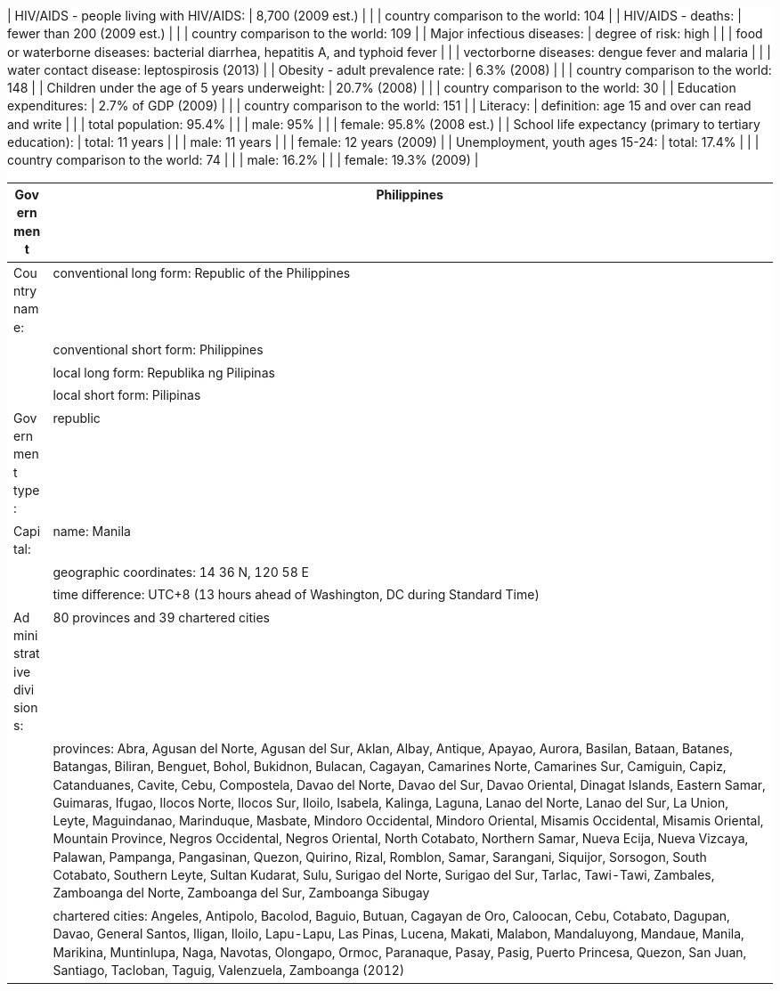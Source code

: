| HIV/AIDS - people living with HIV/AIDS: | 8,700 (2009 est.) |
| | country comparison to the world:   104 |
| HIV/AIDS - deaths: | fewer than 200 (2009 est.) |
| | country comparison to the world:   109 |
| Major infectious diseases: | degree of risk: high |
| | food or waterborne diseases: bacterial diarrhea, hepatitis A, and typhoid fever |
| | vectorborne diseases: dengue fever and malaria |
| | water contact disease: leptospirosis (2013) |
| Obesity - adult prevalence rate: | 6.3% (2008) |
| | country comparison to the world:   148 |
| Children under the age of 5 years underweight: | 20.7% (2008) |
| | country comparison to the world:   30 |
| Education expenditures: | 2.7% of GDP (2009) |
| | country comparison to the world:   151 |
| Literacy: | definition: age 15 and over can read and write |
| | total population: 95.4% |
| | male: 95% |
| | female: 95.8% (2008 est.) |
| School life expectancy (primary to tertiary education): | total: 11 years |
| | male: 11 years |
| | female: 12 years (2009) |
| Unemployment, youth ages 15-24: | total: 17.4% |
| | country comparison to the world:   74 |
| | male: 16.2% |
| | female: 19.3% (2009) |

| Government | Philippines |
| --- | --- |
| Country name: | conventional long form: Republic of the Philippines |
| | conventional short form: Philippines |
| | local long form: Republika ng Pilipinas |
| | local short form: Pilipinas |
| Government type: | republic |
| Capital: | name: Manila |
| | geographic coordinates: 14 36 N, 120 58 E |
| | time difference: UTC+8 (13 hours ahead of Washington, DC during Standard Time) |
| Administrative divisions: | 80 provinces and 39 chartered cities |
| | provinces: Abra, Agusan del Norte, Agusan del Sur, Aklan, Albay, Antique, Apayao, Aurora, Basilan, Bataan, Batanes, Batangas, Biliran, Benguet, Bohol, Bukidnon, Bulacan, Cagayan, Camarines Norte, Camarines Sur, Camiguin, Capiz, Catanduanes, Cavite, Cebu, Compostela, Davao del Norte, Davao del Sur, Davao Oriental, Dinagat Islands, Eastern Samar, Guimaras, Ifugao, Ilocos Norte, Ilocos Sur, Iloilo, Isabela, Kalinga, Laguna, Lanao del Norte, Lanao del Sur, La Union, Leyte, Maguindanao, Marinduque, Masbate, Mindoro Occidental, Mindoro Oriental, Misamis Occidental, Misamis Oriental, Mountain Province, Negros Occidental, Negros Oriental, North Cotabato, Northern Samar, Nueva Ecija, Nueva Vizcaya, Palawan, Pampanga, Pangasinan, Quezon, Quirino, Rizal, Romblon, Samar, Sarangani, Siquijor, Sorsogon, South Cotabato, Southern Leyte, Sultan Kudarat, Sulu, Surigao del Norte, Surigao del Sur, Tarlac, Tawi-Tawi, Zambales, Zamboanga del Norte, Zamboanga del Sur, Zamboanga Sibugay |
| | chartered cities: Angeles, Antipolo, Bacolod, Baguio, Butuan, Cagayan de Oro, Caloocan, Cebu, Cotabato, Dagupan, Davao, General Santos, Iligan, Iloilo, Lapu-Lapu, Las Pinas, Lucena, Makati, Malabon, Mandaluyong, Mandaue, Manila, Marikina, Muntinlupa, Naga, Navotas, Olongapo, Ormoc, Paranaque, Pasay, Pasig, Puerto Princesa, Quezon, San Juan, Santiago, Tacloban, Taguig, Valenzuela, Zamboanga (2012) |